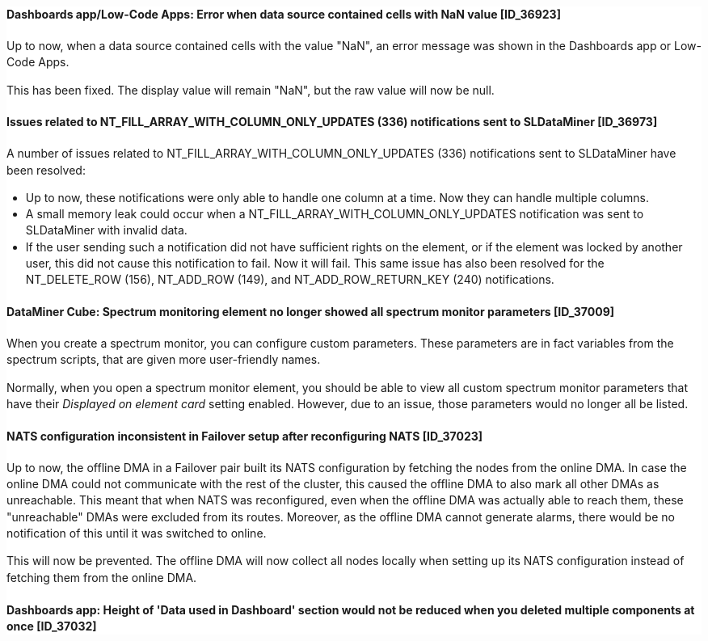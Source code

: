 #### Dashboards app/Low-Code Apps: Error when data source contained cells with NaN value [ID_36923]



Up to now, when a data source contained cells with the value "NaN", an error message was shown in the Dashboards app or Low-Code Apps.

This has been fixed. The display value will remain "NaN", but the raw value will now be null.

#### Issues related to NT_FILL_ARRAY_WITH_COLUMN_ONLY_UPDATES (336) notifications sent to SLDataMiner [ID_36973]



A number of issues related to NT_FILL_ARRAY_WITH_COLUMN_ONLY_UPDATES (336) notifications sent to SLDataMiner have been resolved:

- Up to now, these notifications were only able to handle one column at a time. Now they can handle multiple columns.
- A small memory leak could occur when a NT_FILL_ARRAY_WITH_COLUMN_ONLY_UPDATES notification was sent to SLDataMiner with invalid data.
- If the user sending such a notification did not have sufficient rights on the element, or if the element was locked by another user, this did not cause this notification to fail. Now it will fail. This same issue has also been resolved for the NT_DELETE_ROW (156), NT_ADD_ROW (149), and NT_ADD_ROW_RETURN_KEY (240) notifications.

#### DataMiner Cube: Spectrum monitoring element no longer showed all spectrum monitor parameters [ID_37009]



When you create a spectrum monitor, you can configure custom parameters. These parameters are in fact variables from the spectrum scripts, that are given more user-friendly names.

Normally, when you open a spectrum monitor element, you should be able to view all custom spectrum monitor parameters that have their *Displayed on element card* setting enabled. However, due to an issue, those parameters would no longer all be listed.

#### NATS configuration inconsistent in Failover setup after reconfiguring NATS [ID_37023]



Up to now, the offline DMA in a Failover pair built its NATS configuration by fetching the nodes from the online DMA. In case the online DMA could not communicate with the rest of the cluster, this caused the offline DMA to also mark all other DMAs as unreachable. This meant that when NATS was reconfigured, even when the offline DMA was actually able to reach them, these "unreachable" DMAs were excluded from its routes. Moreover, as the offline DMA cannot generate alarms, there would be no notification of this until it was switched to online.

This will now be prevented. The offline DMA will now collect all nodes locally when setting up its NATS configuration instead of fetching them from the online DMA.

#### Dashboards app: Height of 'Data used in Dashboard' section would not be reduced when you deleted multiple components at once [ID_37032]


